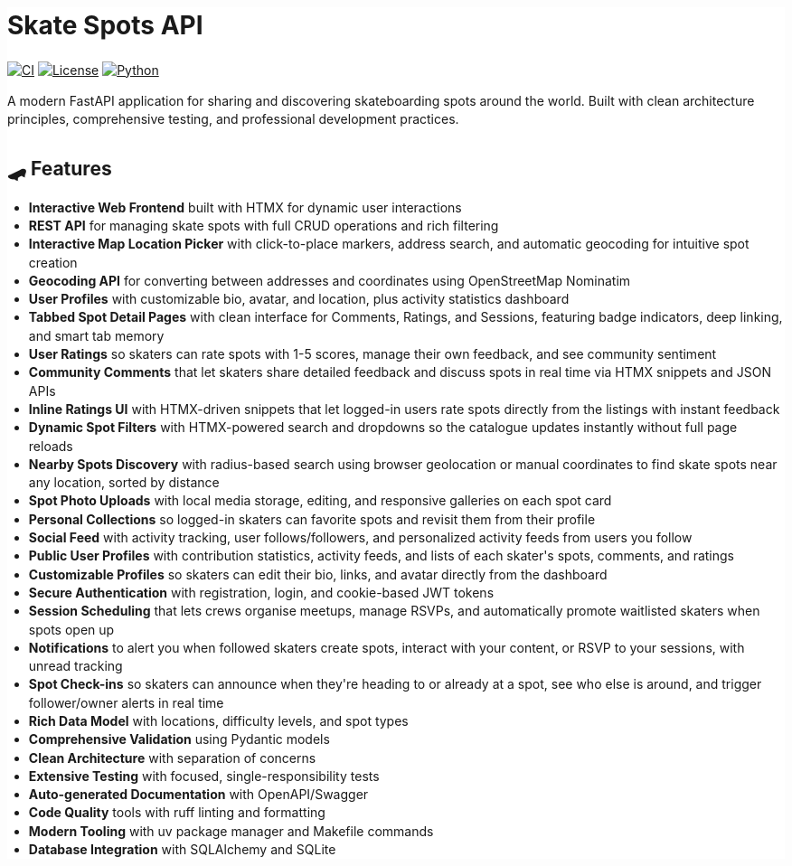 # Skate Spots API

[![CI](https://github.com/yourusername/skate-spots/workflows/CI/badge.svg)](https://github.com/yourusername/skate-spots/actions)
[![License](https://img.shields.io/badge/License-MIT-blue.svg)](LICENSE)
[![Python](https://img.shields.io/badge/Python-3.12-blue)](https://www.python.org/downloads/)

A modern FastAPI application for sharing and discovering skateboarding spots around the world. Built with clean architecture principles, comprehensive testing, and professional development practices.

## 🛹 Features

- **Interactive Web Frontend** built with HTMX for dynamic user interactions
- **REST API** for managing skate spots with full CRUD operations and rich filtering
- **Interactive Map Location Picker** with click-to-place markers, address search, and automatic geocoding for intuitive spot creation
- **Geocoding API** for converting between addresses and coordinates using OpenStreetMap Nominatim
- **User Profiles** with customizable bio, avatar, and location, plus activity statistics dashboard
- **Tabbed Spot Detail Pages** with clean interface for Comments, Ratings, and Sessions, featuring badge indicators, deep linking, and smart tab memory
- **User Ratings** so skaters can rate spots with 1-5 scores, manage their own feedback, and see community sentiment
- **Community Comments** that let skaters share detailed feedback and discuss spots in real time via HTMX snippets and JSON APIs
- **Inline Ratings UI** with HTMX-driven snippets that let logged-in users rate spots directly from the listings with instant feedback
- **Dynamic Spot Filters** with HTMX-powered search and dropdowns so the catalogue updates instantly without full page reloads
- **Nearby Spots Discovery** with radius-based search using browser geolocation or manual coordinates to find skate spots near any location, sorted by distance
- **Spot Photo Uploads** with local media storage, editing, and responsive galleries on each spot card
- **Personal Collections** so logged-in skaters can favorite spots and revisit them from their profile
- **Social Feed** with activity tracking, user follows/followers, and personalized activity feeds from users you follow
- **Public User Profiles** with contribution statistics, activity feeds, and lists of each skater's spots, comments, and ratings
- **Customizable Profiles** so skaters can edit their bio, links, and avatar directly from the dashboard
- **Secure Authentication** with registration, login, and cookie-based JWT tokens
- **Session Scheduling** that lets crews organise meetups, manage RSVPs, and automatically promote waitlisted skaters when spots open up
- **Notifications** to alert you when followed skaters create spots, interact with your content, or RSVP to your sessions, with unread tracking
- **Spot Check-ins** so skaters can announce when they're heading to or already at a spot, see who else is around, and trigger follower/owner alerts in real time
- **Rich Data Model** with locations, difficulty levels, and spot types
- **Comprehensive Validation** using Pydantic models
- **Clean Architecture** with separation of concerns
- **Extensive Testing** with focused, single-responsibility tests
- **Auto-generated Documentation** with OpenAPI/Swagger
- **Code Quality** tools with ruff linting and formatting
- **Modern Tooling** with uv package manager and Makefile commands
- **Database Integration** with SQLAlchemy and SQLite
